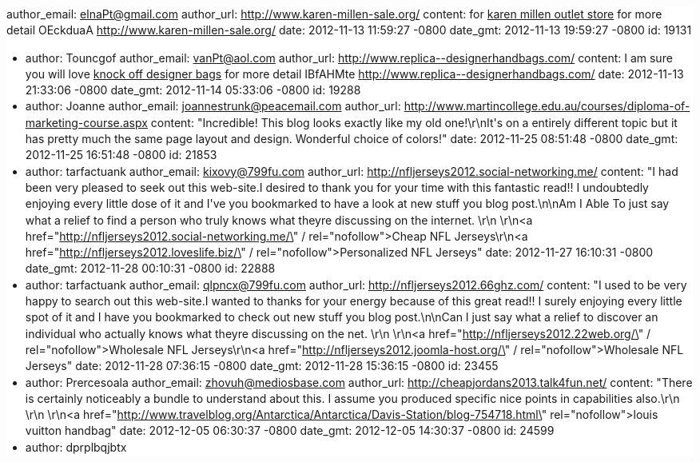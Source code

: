   author_email: elnaPt@gmail.com
  author_url: http://www.karen-millen-sale.org/
  content: for <a href="http://www.karen-millen-sale.org/" rel="nofollow">karen millen
    outlet store</a>  for more detail   OEckduaA  <a href="http://www.karen-millen-sale.org/"
    rel="nofollow"> http://www.karen-millen-sale.org/ </a>
  date: 2012-11-13 11:59:27 -0800
  date_gmt: 2012-11-13 19:59:27 -0800
  id: 19131
- author: Touncgof
  author_email: vanPt@aol.com
  author_url: http://www.replica--designerhandbags.com/
  content: I am sure you will love <a href="http://www.replica--designerhandbags.com/"
    rel="nofollow">knock off designer bags</a>  for more detail   IBfAHMte  <a href="http://www.replica--designerhandbags.com/"
    rel="nofollow"> http://www.replica--designerhandbags.com/ </a>
  date: 2012-11-13 21:33:06 -0800
  date_gmt: 2012-11-14 05:33:06 -0800
  id: 19288
- author: Joanne
  author_email: joannestrunk@peacemail.com
  author_url: http://www.martincollege.edu.au/courses/diploma-of-marketing-course.aspx
  content: "Incredible! This blog looks exactly like my old one!\r\nIt's on a entirely
    different topic but it has pretty much the same page layout and design. Wonderful
    choice of colors!"
  date: 2012-11-25 08:51:48 -0800
  date_gmt: 2012-11-25 16:51:48 -0800
  id: 21853
- author: tarfactuank
  author_email: kixovy@799fu.com
  author_url: http://nfljerseys2012.social-networking.me/
  content: "I had been very pleased to seek out this web-site.I desired to thank you
    for your time with this fantastic read!! I undoubtedly enjoying every little dose
    of it and I've you bookmarked to have a look at new stuff you blog post.\n\nAm
    I Able To just say what a relief to find a person who truly knows what theyre
    discussing on the internet.  \r\n \r\n<a href=\"http://nfljerseys2012.social-networking.me/\"
    / rel=\"nofollow\">Cheap NFL Jerseys</a>\r\n<a href=\"http://nfljerseys2012.loveslife.biz/\"
    / rel=\"nofollow\">Personalized NFL Jerseys</a>"
  date: 2012-11-27 16:10:31 -0800
  date_gmt: 2012-11-28 00:10:31 -0800
  id: 22888
- author: tarfactuank
  author_email: qlpncx@799fu.com
  author_url: http://nfljerseys2012.66ghz.com/
  content: "I used to be very happy to search out this web-site.I wanted to thanks
    for your energy because of this great read!! I surely enjoying every little spot
    of it and I have you bookmarked to check out new stuff you blog post.\n\nCan I
    just say what a relief to discover an individual who actually knows what theyre
    discussing on the net.  \r\n \r\n<a href=\"http://nfljerseys2012.22web.org/\"
    / rel=\"nofollow\">Wholesale NFL Jerseys</a>\r\n<a href=\"http://nfljerseys2012.joomla-host.org/\"
    / rel=\"nofollow\">Wholesale NFL Jerseys</a>"
  date: 2012-11-28 07:36:15 -0800
  date_gmt: 2012-11-28 15:36:15 -0800
  id: 23455
- author: Prercesoala
  author_email: zhovuh@mediosbase.com
  author_url: http://cheapjordans2013.talk4fun.net/
  content: "There is certainly noticeably a bundle to understand about this. I assume
    you produced specific nice points in capabilities also.\r\n \r\n \r\n<a href=\"http://www.travelblog.org/Antarctica/Antarctica/Davis-Station/blog-754718.html\"
    rel=\"nofollow\">louis vuitton handbag</a>"
  date: 2012-12-05 06:30:37 -0800
  date_gmt: 2012-12-05 14:30:37 -0800
  id: 24599
- author: dprplbqjbtx